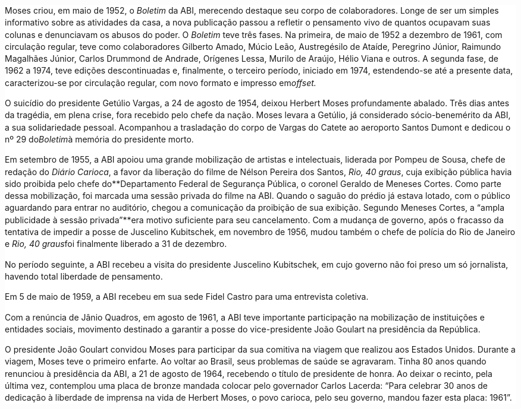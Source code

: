 Moses criou, em maio de 1952, o *Boletim* da ABI, merecendo destaque seu
corpo de colaboradores. Longe de ser um simples informativo sobre as
atividades da casa, a nova publicação passou a refletir o pensamento
vivo de quantos ocupavam suas colunas e denunciavam os abusos do poder.
O *Boletim* teve três fases. Na primeira, de maio de 1952 a dezembro de
1961, com circulação regular, teve como colaboradores Gilberto Amado,
Múcio Leão, Austregésilo de Ataíde, Peregrino Júnior, Raimundo Magalhães
Júnior, Carlos Drummond de Andrade, Orígenes Lessa, Murilo de Araújo,
Hélio Viana e outros. A segunda fase, de 1962 a 1974, teve edições
descontinuadas e, finalmente, o terceiro período, iniciado em 1974,
estendendo-se até a presente data, caracterizou-se por circulação
regular, com novo formato e impresso em*offset.*

O suicídio do presidente Getúlio Vargas, a 24 de agosto de 1954, deixou
Herbert Moses profundamente abalado. Três dias antes da tragédia, em
plena crise, fora recebido pelo chefe da nação. Moses levara a Getúlio,
já considerado sócio-benemérito da ABI, a sua solidariedade pessoal.
Acompanhou a trasladação do corpo de Vargas do Catete ao aeroporto
Santos Dumont e dedicou o nº 29 do*Boletim*à memória do presidente
morto.

Em setembro de 1955, a ABI apoiou uma grande mobilização de artistas e
intelectuais, liderada por Pompeu de Sousa, chefe de redação do *Diário
Carioca*, a favor da liberação do filme de Nélson Pereira dos Santos,
*Rio, 40 graus*, cuja exibição pública havia sido proibida pelo chefe
do**Departamento Federal de Segurança Pública, o coronel Geraldo de
Meneses Cortes. Como parte dessa mobilização, foi marcada uma sessão
privada do filme na ABI. Quando o saguão do prédio já estava lotado, com
o público aguardando para entrar no auditório, chegou a comunicação da
proibição de sua exibição. Segundo Meneses Cortes, a “ampla publicidade
à sessão privada”**era motivo suficiente para seu cancelamento. Com a
mudança de governo, após o fracasso da tentativa de impedir a posse de
Juscelino Kubitschek, em novembro de 1956, mudou também o chefe de
polícia do Rio de Janeiro e *Rio, 40 graus*foi finalmente liberado a 31
de dezembro.

No período seguinte, a ABI recebeu a visita do presidente Juscelino
Kubitschek, em cujo governo não foi preso um só jornalista, havendo
total liberdade de pensamento.

Em 5 de maio de 1959, a ABI recebeu em sua sede Fidel Castro para uma
entrevista coletiva.

Com a renúncia de Jânio Quadros, em agosto de 1961, a ABI teve
importante participação na mobilização de instituições e entidades
sociais, movimento destinado a garantir a posse do vice-presidente João
Goulart na presidência da República.

O presidente João Goulart convidou Moses para participar da sua comitiva
na viagem que realizou aos Estados Unidos. Durante a viagem, Moses teve
o primeiro enfarte. Ao voltar ao Brasil, seus problemas de saúde se
agravaram. Tinha 80 anos quando renunciou à presidência da ABI, a 21 de
agosto de 1964, recebendo o título de presidente de honra. Ao deixar o
recinto, pela última vez, contemplou uma placa de bronze mandada colocar
pelo governador Carlos Lacerda: “Para celebrar 30 anos de dedicação à
liberdade de imprensa na vida de Herbert Moses, o povo carioca, pelo seu
governo, mandou fazer esta placa: 1961”.
